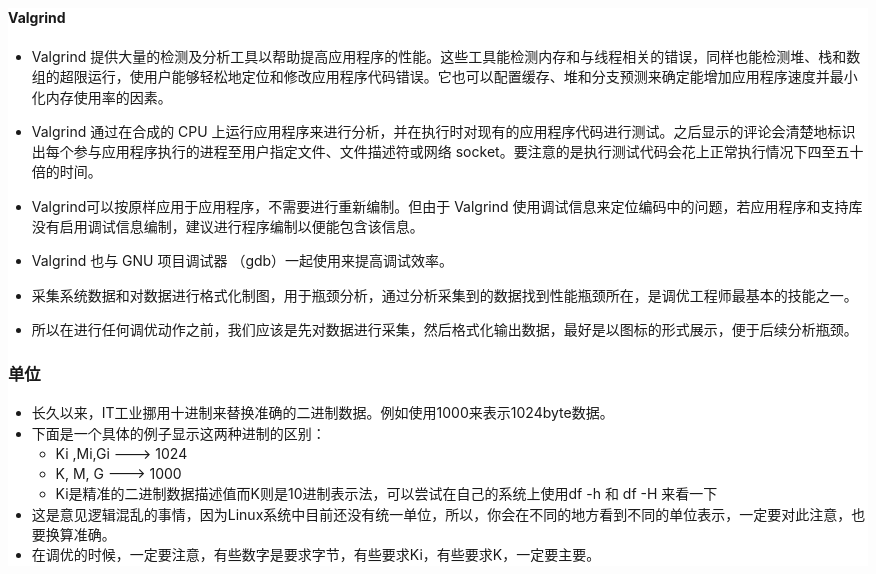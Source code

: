   #### Valgrind

  - Valgrind  提供大量的检测及分析工具以帮助提高应用程序的性能。这些工具能检测内存和与线程相关的错误，同样也能检测堆、栈和数组的超限运行，使用户能够轻松地定位和修改应用程序代码错误。它也可以配置缓存、堆和分支预测来确定能增加应用程序速度并最小化内存使用率的因素。
  - Valgrind  通过在合成的 CPU 上运行应用程序来进行分析，并在执行时对现有的应用程序代码进行测试。之后显示的评论会清楚地标识出每个参与应用程序执行的进程至用户指定文件、文件描述符或网络 socket。要注意的是执行测试代码会花上正常执行情况下四至五十倍的时间。
  - Valgrind可以按原样应用于应用程序，不需要进行重新编制。但由于 Valgrind  使用调试信息来定位编码中的问题，若应用程序和支持库没有启用调试信息编制，建议进行程序编制以便能包含该信息。
  - Valgrind  也与 GNU 项目调试器 （gdb）一起使用来提高调试效率。

  - 采集系统数据和对数据进行格式化制图，用于瓶颈分析，通过分析采集到的数据找到性能瓶颈所在，是调优工程师最基本的技能之一。
  - 所以在进行任何调优动作之前，我们应该是先对数据进行采集，然后格式化输出数据，最好是以图标的形式展示，便于后续分析瓶颈。

  ### 单位

  - 长久以来，IT工业挪用十进制来替换准确的二进制数据。例如使用1000来表示1024byte数据。
  - 下面是一个具体的例子显示这两种进制的区别：
    - Ki ,Mi,Gi   ---> 1024
    - K, M, G   ---> 1000
    - Ki是精准的二进制数据描述值而K则是10进制表示法，可以尝试在自己的系统上使用df -h 和 df -H 来看一下
  - 这是意见逻辑混乱的事情，因为Linux系统中目前还没有统一单位，所以，你会在不同的地方看到不同的单位表示，一定要对此注意，也要换算准确。
  - 在调优的时候，一定要注意，有些数字是要求字节，有些要求Ki，有些要求K，一定要主要。


